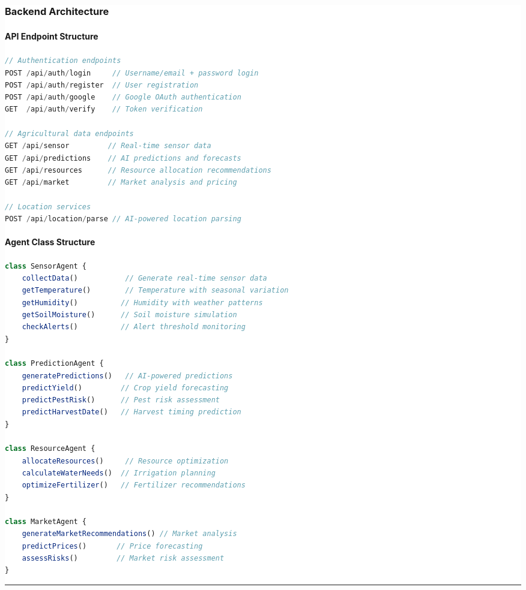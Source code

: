 ### Backend Architecture

#### API Endpoint Structure
```javascript
// Authentication endpoints
POST /api/auth/login     // Username/email + password login
POST /api/auth/register  // User registration
POST /api/auth/google    // Google OAuth authentication
GET  /api/auth/verify    // Token verification

// Agricultural data endpoints
GET /api/sensor         // Real-time sensor data
GET /api/predictions    // AI predictions and forecasts
GET /api/resources      // Resource allocation recommendations
GET /api/market         // Market analysis and pricing

// Location services
POST /api/location/parse // AI-powered location parsing
```

#### Agent Class Structure
```javascript
class SensorAgent {
    collectData()           // Generate real-time sensor data
    getTemperature()        // Temperature with seasonal variation
    getHumidity()          // Humidity with weather patterns
    getSoilMoisture()      // Soil moisture simulation
    checkAlerts()          // Alert threshold monitoring
}

class PredictionAgent {
    generatePredictions()   // AI-powered predictions
    predictYield()         // Crop yield forecasting
    predictPestRisk()      // Pest risk assessment
    predictHarvestDate()   // Harvest timing prediction
}

class ResourceAgent {
    allocateResources()     // Resource optimization
    calculateWaterNeeds()  // Irrigation planning
    optimizeFertilizer()   // Fertilizer recommendations
}

class MarketAgent {
    generateMarketRecommendations() // Market analysis
    predictPrices()       // Price forecasting
    assessRisks()         // Market risk assessment
}
```

---
